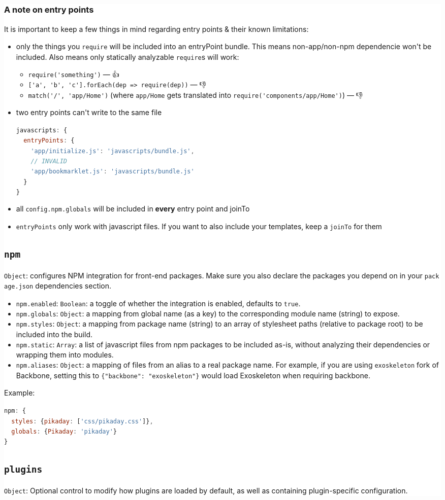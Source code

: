 ### A note on entry points

It is important to keep a few things in mind regarding entry points & their known limitations:

* only the things you `require` will be included into an entryPoint bundle. This means non-app/non-npm dependencie won't be included. Also means only statically analyzable `require`s will work:
  - `require('something')` — :+1:
  - `['a', 'b', 'c'].forEach(dep => require(dep))` — :-1:
  - `match('/', 'app/Home')` (where `app/Home` gets translated into `require('components/app/Home')`) — :-1:
* two entry points can't write to the same file

  ```js
  javascripts: {
    entryPoints: {
      'app/initialize.js': 'javascripts/bundle.js',
      // INVALID
      'app/bookmarklet.js': 'javascripts/bundle.js'
    }
  }
  ```
* all `config.npm.globals` will be included in **every** entry point and joinTo
* `entryPoints` only work with javascript files. If you want to also include your templates, keep a `joinTo` for them

## `npm`

`Object`: configures NPM integration for front-end packages. Make sure you also declare the packages you depend on in your `package.json` dependencies section.

* `npm.enabled`: `Boolean`: a toggle of whether the integration is enabled, defaults to `true`.
* `npm.globals`: `Object`: a mapping from global name (as a key) to the corresponding module name (string) to expose.
* `npm.styles`: `Object`: a mapping from package name (string) to an array of stylesheet paths (relative to package root) to be included into the build.
* `npm.static`: `Array`: a list of javascript files from npm packages to be included as-is, without analyzing their dependencies or wrapping them into modules.
* `npm.aliases`: `Object`: a mapping of files from an alias to a real package name. For example, if you are using `exoskeleton` fork of Backbone, setting this to `{"backbone": "exoskeleton"}` would load Exoskeleton when requiring backbone.

Example:

```js
npm: {
  styles: {pikaday: ['css/pikaday.css']},
  globals: {Pikaday: 'pikaday'}
}
```

## `plugins`

`Object`: Optional control to modify how plugins are loaded by default, as well as containing plugin-specific configuration.
